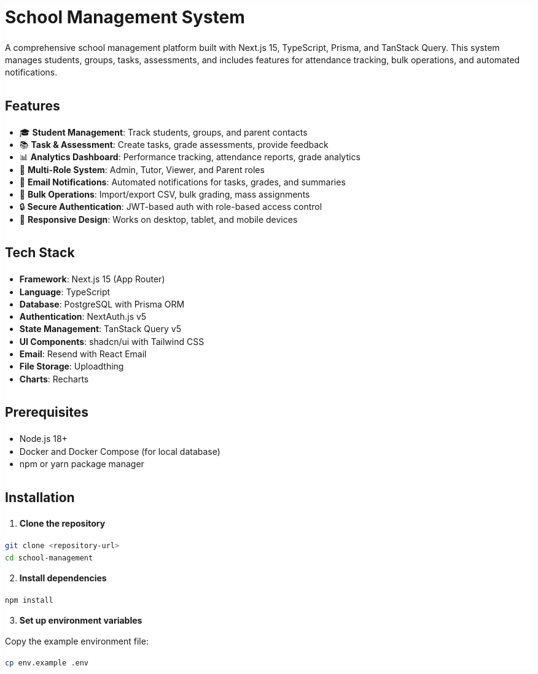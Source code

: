 # School Management System

A comprehensive school management platform built with Next.js 15, TypeScript, Prisma, and TanStack Query. This system manages students, groups, tasks, assessments, and includes features for attendance tracking, bulk operations, and automated notifications.

## Features

- 🎓 **Student Management**: Track students, groups, and parent contacts
- 📚 **Task & Assessment**: Create tasks, grade assessments, provide feedback
- 📊 **Analytics Dashboard**: Performance tracking, attendance reports, grade analytics
- 👥 **Multi-Role System**: Admin, Tutor, Viewer, and Parent roles
- 📧 **Email Notifications**: Automated notifications for tasks, grades, and summaries
- 📁 **Bulk Operations**: Import/export CSV, bulk grading, mass assignments
- 🔒 **Secure Authentication**: JWT-based auth with role-based access control
- 📱 **Responsive Design**: Works on desktop, tablet, and mobile devices

## Tech Stack

- **Framework**: Next.js 15 (App Router)
- **Language**: TypeScript
- **Database**: PostgreSQL with Prisma ORM
- **Authentication**: NextAuth.js v5
- **State Management**: TanStack Query v5
- **UI Components**: shadcn/ui with Tailwind CSS
- **Email**: Resend with React Email
- **File Storage**: Uploadthing
- **Charts**: Recharts

## Prerequisites

- Node.js 18+ 
- Docker and Docker Compose (for local database)
- npm or yarn package manager

## Installation

1. **Clone the repository**
```bash
git clone <repository-url>
cd school-management
```

2. **Install dependencies**
```bash
npm install
```

3. **Set up environment variables**

Copy the example environment file:
```bash
cp env.example .env
```
